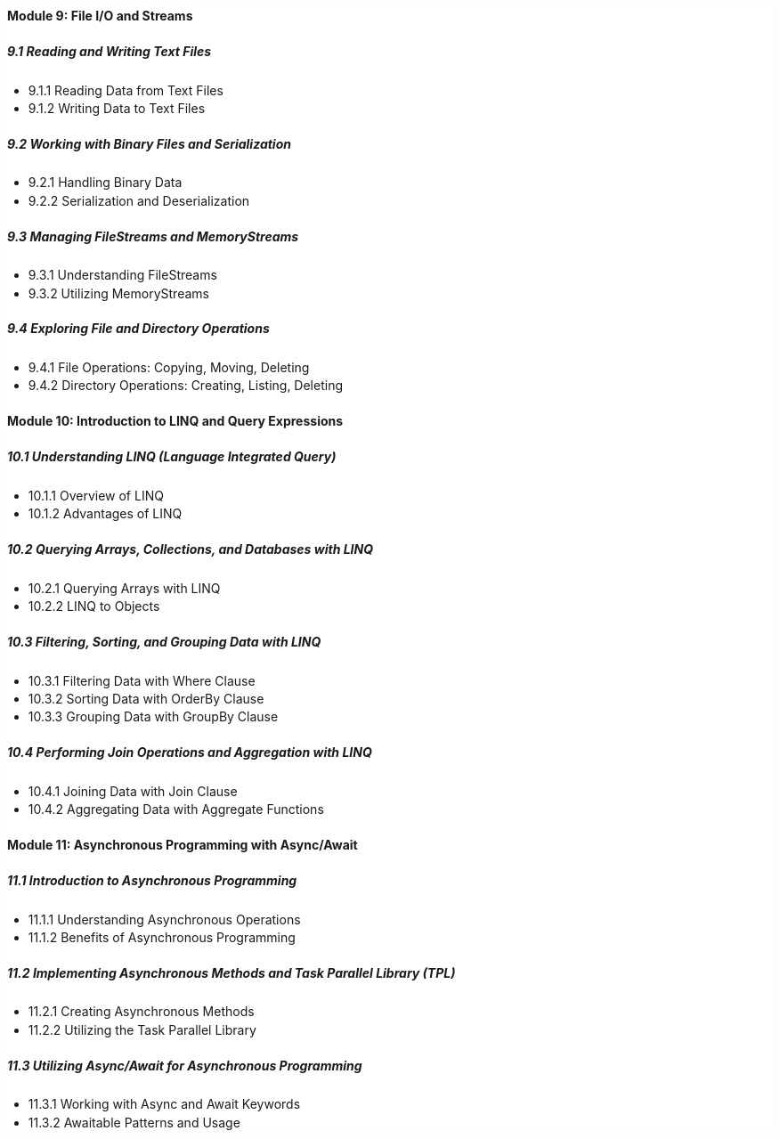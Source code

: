 #### Module 9: File I/O and Streams

##### 9.1 Reading and Writing Text Files
- 9.1.1 Reading Data from Text Files
- 9.1.2 Writing Data to Text Files

##### 9.2 Working with Binary Files and Serialization
- 9.2.1 Handling Binary Data
- 9.2.2 Serialization and Deserialization

##### 9.3 Managing FileStreams and MemoryStreams
- 9.3.1 Understanding FileStreams
- 9.3.2 Utilizing MemoryStreams

##### 9.4 Exploring File and Directory Operations
- 9.4.1 File Operations: Copying, Moving, Deleting
- 9.4.2 Directory Operations: Creating, Listing, Deleting

#### Module 10: Introduction to LINQ and Query Expressions

##### 10.1 Understanding LINQ (Language Integrated Query)
- 10.1.1 Overview of LINQ
- 10.1.2 Advantages of LINQ

##### 10.2 Querying Arrays, Collections, and Databases with LINQ
- 10.2.1 Querying Arrays with LINQ
- 10.2.2 LINQ to Objects

##### 10.3 Filtering, Sorting, and Grouping Data with LINQ
- 10.3.1 Filtering Data with Where Clause
- 10.3.2 Sorting Data with OrderBy Clause
- 10.3.3 Grouping Data with GroupBy Clause

##### 10.4 Performing Join Operations and Aggregation with LINQ
- 10.4.1 Joining Data with Join Clause
- 10.4.2 Aggregating Data with Aggregate Functions

#### Module 11: Asynchronous Programming with Async/Await

##### 11.1 Introduction to Asynchronous Programming
- 11.1.1 Understanding Asynchronous Operations
- 11.1.2 Benefits of Asynchronous Programming

##### 11.2 Implementing Asynchronous Methods and Task Parallel Library (TPL)
- 11.2.1 Creating Asynchronous Methods
- 11.2.2 Utilizing the Task Parallel Library

##### 11.3 Utilizing Async/Await for Asynchronous Programming
- 11.3.1 Working with Async and Await Keywords
- 11.3.2 Awaitable Patterns and Usage
